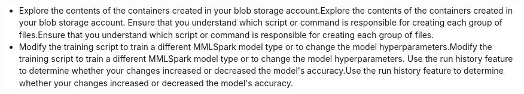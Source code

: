 - <span data-ttu-id="bbc92-355">Explore the contents of the containers created in your blob storage account.</span><span class="sxs-lookup"><span data-stu-id="bbc92-355">Explore the contents of the containers created in your blob storage account.</span></span> <span data-ttu-id="bbc92-356">Ensure that you understand which script or command is responsible for creating each group of files.</span><span class="sxs-lookup"><span data-stu-id="bbc92-356">Ensure that you understand which script or command is responsible for creating each group of files.</span></span>
- <span data-ttu-id="bbc92-357">Modify the training script to train a different MMLSpark model type or to change the model hyperparameters.</span><span class="sxs-lookup"><span data-stu-id="bbc92-357">Modify the training script to train a different MMLSpark model type or to change the model hyperparameters.</span></span> <span data-ttu-id="bbc92-358">Use the run history feature to determine whether your changes increased or decreased the model's accuracy.</span><span class="sxs-lookup"><span data-stu-id="bbc92-358">Use the run history feature to determine whether your changes increased or decreased the model's accuracy.</span></span>
